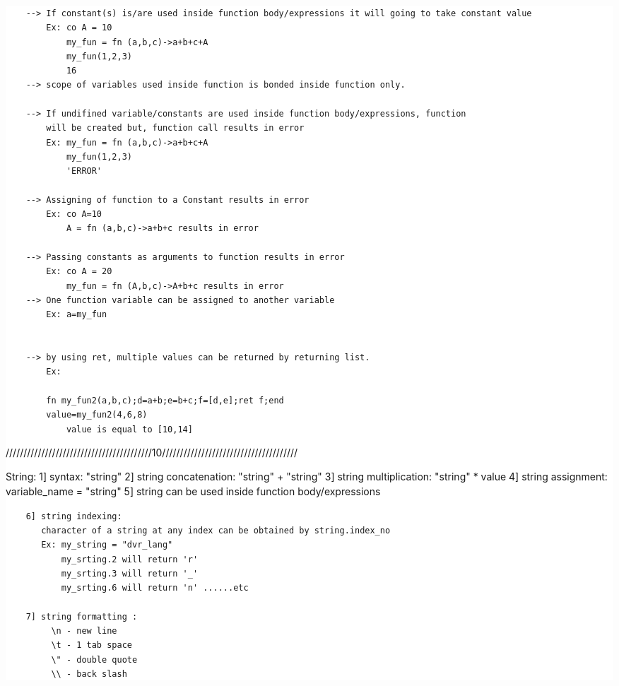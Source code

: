 		--> If constant(s) is/are used inside function body/expressions it will going to take constant value
			Ex: co A = 10
				my_fun = fn (a,b,c)->a+b+c+A
				my_fun(1,2,3)
				16
		--> scope of variables used inside function is bonded inside function only. 
		
		--> If undifined variable/constants are used inside function body/expressions, function
			will be created but, function call results in error
			Ex: my_fun = fn (a,b,c)->a+b+c+A
				my_fun(1,2,3)
				'ERROR'
		
		--> Assigning of function to a Constant results in error
			Ex: co A=10
				A = fn (a,b,c)->a+b+c results in error
		
		--> Passing constants as arguments to function results in error
			Ex: co A = 20
				my_fun = fn (A,b,c)->A+b+c results in error
		--> One function variable can be assigned to another variable
			Ex: a=my_fun
		

		--> by using ret, multiple values can be returned by returning list.
			Ex:
			
			fn my_fun2(a,b,c);d=a+b;e=b+c;f=[d,e];ret f;end
			value=my_fun2(4,6,8)
				value is equal to [10,14]


/////////////////////////////////////////10//////////////////////////////////////

String:
		1] syntax:
		    "string"
		2] string concatenation:
			"string" + "string"
		3] string multiplication:
			"string" * value
		4] string assignment:
			variable_name = "string"
		5] string can be used inside function body/expressions
		
		6] string indexing:
		   character of a string at any index can be obtained by string.index_no
		   Ex: my_string = "dvr_lang"
			   my_srting.2 will return 'r'
			   my_srting.3 will return '_'
			   my_srting.6 will return 'n' ......etc

		7] string formatting :
		     \n - new line
			 \t - 1 tab space
			 \" - double quote
			 \\ - back slash
			 